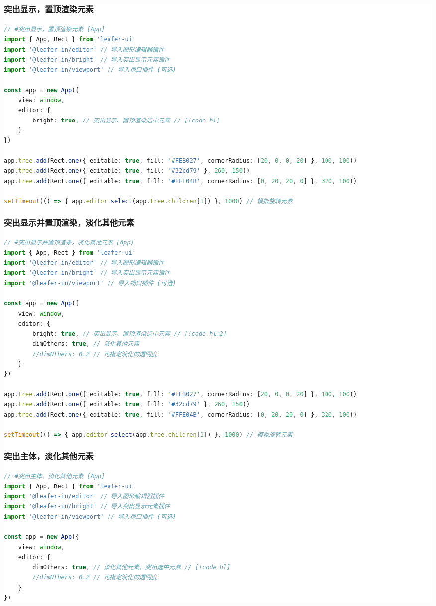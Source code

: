 ### 突出显示，置顶渲染元素

```ts
// #突出显示，置顶渲染元素 [App]
import { App, Rect } from 'leafer-ui'
import '@leafer-in/editor' // 导入图形编辑器插件 
import '@leafer-in/bright' // 导入突出显示元素插件
import '@leafer-in/viewport' // 导入视口插件 (可选)

const app = new App({
    view: window,
    editor: {
        bright: true, // 突出显示、置顶渲染选中元素 // [!code hl]
    }
})

app.tree.add(Rect.one({ editable: true, fill: '#FEB027', cornerRadius: [20, 0, 0, 20] }, 100, 100))
app.tree.add(Rect.one({ editable: true, fill: '#32cd79' }, 260, 150))
app.tree.add(Rect.one({ editable: true, fill: '#FFE04B', cornerRadius: [0, 20, 20, 0] }, 320, 100))

setTimeout(() => { app.editor.select(app.tree.children[1]) }, 1000) // 模拟旋转元素
```

### 突出显示并置顶渲染，淡化其他元素

```ts
// #突出显示并置顶渲染，淡化其他元素 [App]
import { App, Rect } from 'leafer-ui'
import '@leafer-in/editor' // 导入图形编辑器插件 
import '@leafer-in/bright' // 导入突出显示元素插件
import '@leafer-in/viewport' // 导入视口插件 (可选)

const app = new App({
    view: window,
    editor: {
        bright: true, // 突出显示、置顶渲染选中元素 // [!code hl:2]
        dimOthers: true, // 淡化其他元素
        //dimOthers: 0.2 // 可指定淡化的透明度
    }
})

app.tree.add(Rect.one({ editable: true, fill: '#FEB027', cornerRadius: [20, 0, 0, 20] }, 100, 100))
app.tree.add(Rect.one({ editable: true, fill: '#32cd79' }, 260, 150))
app.tree.add(Rect.one({ editable: true, fill: '#FFE04B', cornerRadius: [0, 20, 20, 0] }, 320, 100))

setTimeout(() => { app.editor.select(app.tree.children[1]) }, 1000) // 模拟旋转元素
```

### 突出主体，淡化其他元素

```ts
// #突出主体、淡化其他元素 [App]
import { App, Rect } from 'leafer-ui'
import '@leafer-in/editor' // 导入图形编辑器插件 
import '@leafer-in/bright' // 导入突出显示元素插件
import '@leafer-in/viewport' // 导入视口插件 (可选)

const app = new App({
    view: window,
    editor: {
        dimOthers: true, // 淡化其他元素，突出选中元素 // [!code hl]
        //dimOthers: 0.2 // 可指定淡化的透明度
    }
})

```